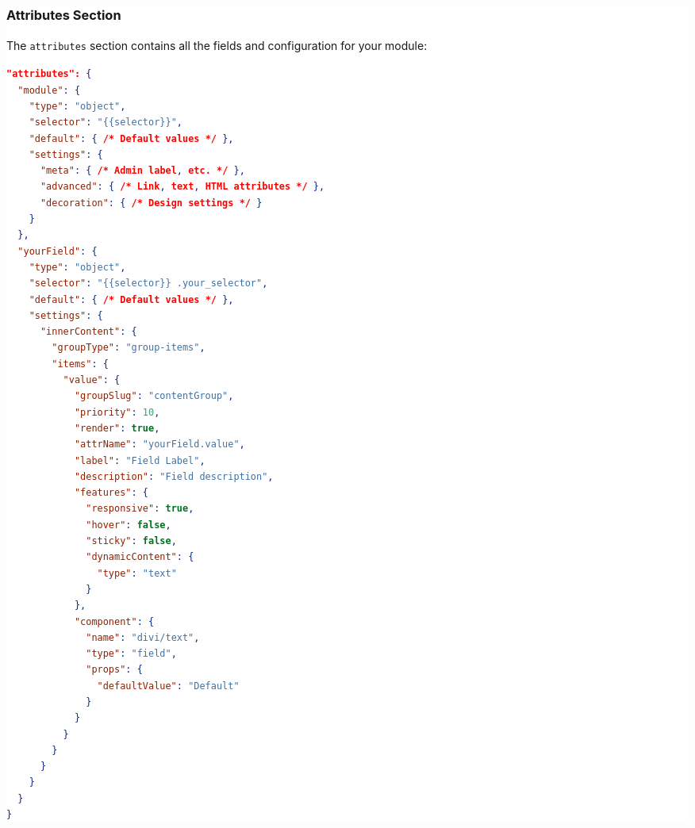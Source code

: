 ### Attributes Section

The `attributes` section contains all the fields and configuration for your module:

```json
"attributes": {
  "module": {
    "type": "object",
    "selector": "{{selector}}",
    "default": { /* Default values */ },
    "settings": {
      "meta": { /* Admin label, etc. */ },
      "advanced": { /* Link, text, HTML attributes */ },
      "decoration": { /* Design settings */ }
    }
  },
  "yourField": {
    "type": "object",
    "selector": "{{selector}} .your_selector",
    "default": { /* Default values */ },
    "settings": {
      "innerContent": {
        "groupType": "group-items",
        "items": {
          "value": {
            "groupSlug": "contentGroup",
            "priority": 10,
            "render": true,
            "attrName": "yourField.value",
            "label": "Field Label",
            "description": "Field description",
            "features": {
              "responsive": true,
              "hover": false,
              "sticky": false,
              "dynamicContent": {
                "type": "text"
              }
            },
            "component": {
              "name": "divi/text",
              "type": "field",
              "props": {
                "defaultValue": "Default"
              }
            }
          }
        }
      }
    }
  }
}
```
